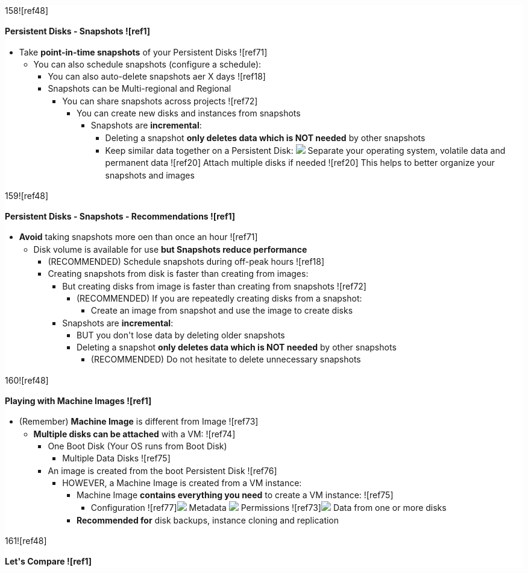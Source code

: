 158![ref48]

**Persistent Disks - Snapshots ![ref1]**

- Take **point-in-time snapshots** of your Persistent Disks ![ref71]
  - You can also schedule snapshots (configure a schedule): 
    - You can also auto-delete snapshots a er X days ![ref18]
    - Snapshots can be Multi-regional and Regional 
      - You can share snapshots across projects ![ref72]
        - You can create new disks and instances from snapshots 
          - Snapshots are **incremental**:
            - Deleting a snapshot **only deletes data which is NOT needed** by other snapshots
            - Keep similar data together on a Persistent Disk: ![](Aspose.Words.9807c466-de29-4153-8336-4adbe6f27bfb.199.png) Separate your operating system, volatile data and permanent data ![ref20] Attach multiple disks if needed ![ref20] This helps to better organize your snapshots and images

159![ref48]

**Persistent Disks - Snapshots - Recommendations ![ref1]**

- **Avoid** taking snapshots more o en than once an hour ![ref71]
  - Disk volume is available for use **but Snapshots reduce performance** 
    - (RECOMMENDED) Schedule snapshots during off-peak hours ![ref18]
    - Creating snapshots from disk is faster than creating from images: 
      - But creating disks from image is faster than creating from snapshots ![ref72]
        - (RECOMMENDED) If you are repeatedly creating disks from a snapshot: 
          - Create an image from snapshot and use the image to create disks
      - Snapshots are **incremental**:
        - BUT you don't lose data by deleting older snapshots
        - Deleting a snapshot **only deletes data which is NOT needed** by other snapshots
          - (RECOMMENDED) Do not hesitate to delete unnecessary snapshots

160![ref48]

**Playing with Machine Images ![ref1]**

- (Remember) **Machine Image** is different from Image ![ref73]
  - **Multiple disks can be attached** with a VM: ![ref74]
    - One Boot Disk (Your OS runs from Boot Disk) 
      - Multiple Data Disks ![ref75]
    - An image is created from the boot Persistent Disk ![ref76]
      - HOWEVER, a Machine Image is created from a VM instance: 
        - Machine Image **contains everything you need** to create a VM instance: ![ref75]
          - Configuration ![ref77]![](Aspose.Words.9807c466-de29-4153-8336-4adbe6f27bfb.205.png) Metadata ![](Aspose.Words.9807c466-de29-4153-8336-4adbe6f27bfb.206.png) Permissions ![ref73]![](Aspose.Words.9807c466-de29-4153-8336-4adbe6f27bfb.207.png) Data from one or more disks 
        - **Recommended for** disk backups, instance cloning and replication 

161![ref48]

**Let's Compare ![ref1]**
